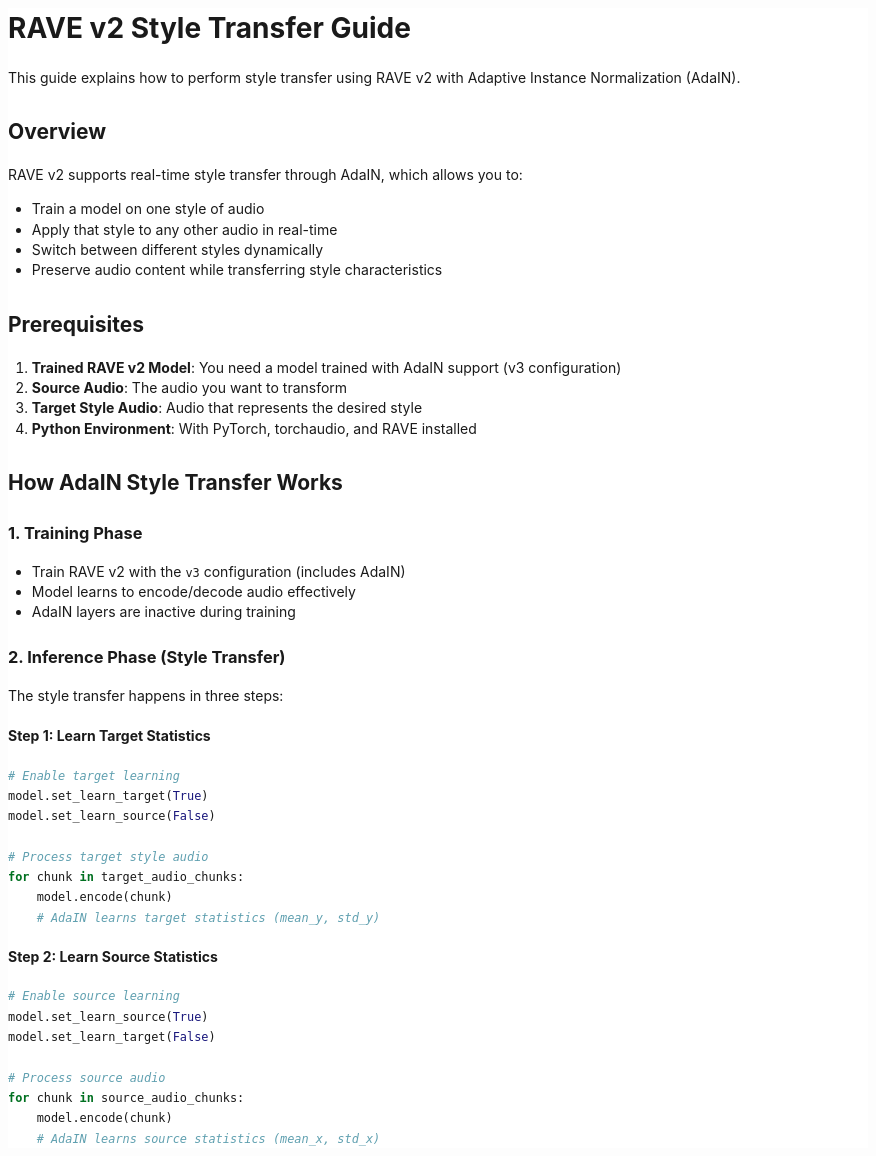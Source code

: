 # RAVE v2 Style Transfer Guide

This guide explains how to perform style transfer using RAVE v2 with Adaptive Instance Normalization (AdaIN).

## Overview

RAVE v2 supports real-time style transfer through AdaIN, which allows you to:
- Train a model on one style of audio
- Apply that style to any other audio in real-time
- Switch between different styles dynamically
- Preserve audio content while transferring style characteristics

## Prerequisites

1. **Trained RAVE v2 Model**: You need a model trained with AdaIN support (v3 configuration)
2. **Source Audio**: The audio you want to transform
3. **Target Style Audio**: Audio that represents the desired style
4. **Python Environment**: With PyTorch, torchaudio, and RAVE installed

## How AdaIN Style Transfer Works

### 1. Training Phase
- Train RAVE v2 with the `v3` configuration (includes AdaIN)
- Model learns to encode/decode audio effectively
- AdaIN layers are inactive during training

### 2. Inference Phase (Style Transfer)
The style transfer happens in three steps:

#### Step 1: Learn Target Statistics
```python
# Enable target learning
model.set_learn_target(True)
model.set_learn_source(False)

# Process target style audio
for chunk in target_audio_chunks:
    model.encode(chunk)
    # AdaIN learns target statistics (mean_y, std_y)
```

#### Step 2: Learn Source Statistics
```python
# Enable source learning
model.set_learn_source(True)
model.set_learn_target(False)

# Process source audio
for chunk in source_audio_chunks:
    model.encode(chunk)
    # AdaIN learns source statistics (mean_x, std_x)
```
